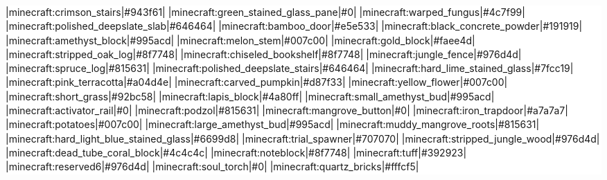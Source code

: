 |minecraft:crimson_stairs|#943f61|
|minecraft:green_stained_glass_pane|#0|
|minecraft:warped_fungus|#4c7f99|
|minecraft:polished_deepslate_slab|#646464|
|minecraft:bamboo_door|#e5e533|
|minecraft:black_concrete_powder|#191919|
|minecraft:amethyst_block|#995acd|
|minecraft:melon_stem|#007c00|
|minecraft:gold_block|#faee4d|
|minecraft:stripped_oak_log|#8f7748|
|minecraft:chiseled_bookshelf|#8f7748|
|minecraft:jungle_fence|#976d4d|
|minecraft:spruce_log|#815631|
|minecraft:polished_deepslate_stairs|#646464|
|minecraft:hard_lime_stained_glass|#7fcc19|
|minecraft:pink_terracotta|#a04d4e|
|minecraft:carved_pumpkin|#d87f33|
|minecraft:yellow_flower|#007c00|
|minecraft:short_grass|#92bc58|
|minecraft:lapis_block|#4a80ff|
|minecraft:small_amethyst_bud|#995acd|
|minecraft:activator_rail|#0|
|minecraft:podzol|#815631|
|minecraft:mangrove_button|#0|
|minecraft:iron_trapdoor|#a7a7a7|
|minecraft:potatoes|#007c00|
|minecraft:large_amethyst_bud|#995acd|
|minecraft:muddy_mangrove_roots|#815631|
|minecraft:hard_light_blue_stained_glass|#6699d8|
|minecraft:trial_spawner|#707070|
|minecraft:stripped_jungle_wood|#976d4d|
|minecraft:dead_tube_coral_block|#4c4c4c|
|minecraft:noteblock|#8f7748|
|minecraft:tuff|#392923|
|minecraft:reserved6|#976d4d|
|minecraft:soul_torch|#0|
|minecraft:quartz_bricks|#fffcf5|